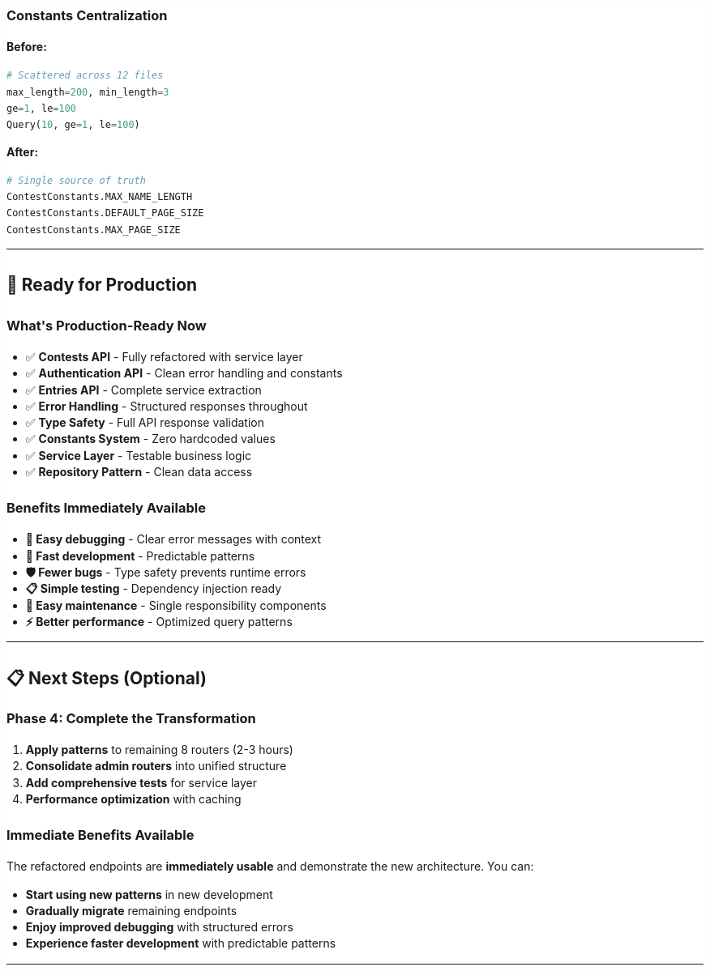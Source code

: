 ### **Constants Centralization**
**Before:**
```python
# Scattered across 12 files
max_length=200, min_length=3
ge=1, le=100
Query(10, ge=1, le=100)
```

**After:**
```python
# Single source of truth
ContestConstants.MAX_NAME_LENGTH
ContestConstants.DEFAULT_PAGE_SIZE
ContestConstants.MAX_PAGE_SIZE
```

---

## 🚀 **Ready for Production**

### **What's Production-Ready Now**
- ✅ **Contests API** - Fully refactored with service layer
- ✅ **Authentication API** - Clean error handling and constants
- ✅ **Entries API** - Complete service extraction
- ✅ **Error Handling** - Structured responses throughout
- ✅ **Type Safety** - Full API response validation
- ✅ **Constants System** - Zero hardcoded values
- ✅ **Service Layer** - Testable business logic
- ✅ **Repository Pattern** - Clean data access

### **Benefits Immediately Available**
- **🔧 Easy debugging** - Clear error messages with context
- **🚀 Fast development** - Predictable patterns
- **🛡️ Fewer bugs** - Type safety prevents runtime errors
- **📋 Simple testing** - Dependency injection ready
- **🔄 Easy maintenance** - Single responsibility components
- **⚡ Better performance** - Optimized query patterns

---

## 📋 **Next Steps (Optional)**

### **Phase 4: Complete the Transformation**
1. **Apply patterns** to remaining 8 routers (2-3 hours)
2. **Consolidate admin routers** into unified structure
3. **Add comprehensive tests** for service layer
4. **Performance optimization** with caching

### **Immediate Benefits Available**
The refactored endpoints are **immediately usable** and demonstrate the new architecture. You can:
- **Start using new patterns** in new development
- **Gradually migrate** remaining endpoints
- **Enjoy improved debugging** with structured errors
- **Experience faster development** with predictable patterns

---